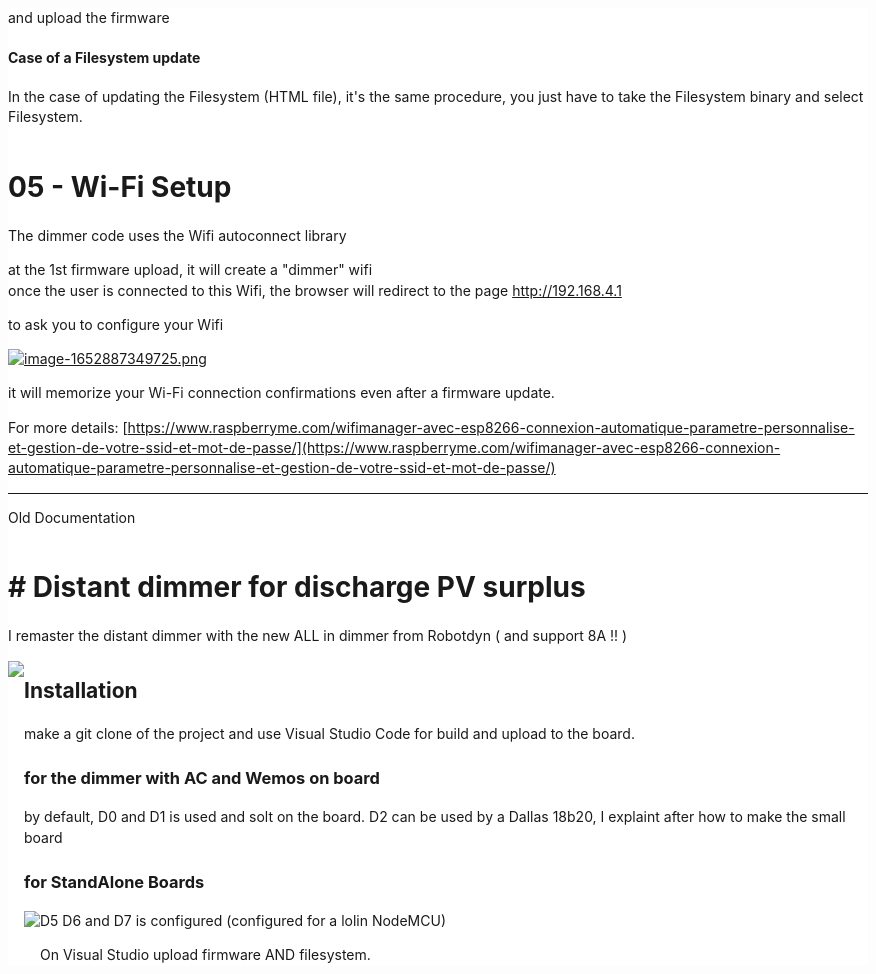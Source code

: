 and upload the firmware

#### Case of a Filesystem update

In the case of updating the Filesystem (HTML file), it's the same procedure, you just have to take the Filesystem binary and select Filesystem.

# 05 - Wi-Fi Setup

The dimmer code uses the Wifi autoconnect library

at the 1st firmware upload, it will create a "dimmer" wifi  
once the user is connected to this Wifi, the browser will redirect to the page http://192.168.4.1

to ask you to configure your Wifi

[![image-1652887349725.png](https://pvrouteur.apper-solaire.org/uploads/images/gallery/2022-05/scaled-1680-/image-1652887349725.png)](https://pvrouteur.apper-solaire.org/uploads/images/gallery/2022-05/image-1652887349725.png)

it will memorize your Wi-Fi connection confirmations even after a firmware update.

For more details: [https://www.raspberryme.com/wifimanager-avec-esp8266-connexion-automatique-parametre-personnalise-et-gestion-de-votre-ssid-et-mot-de-passe/](https://www.raspberryme.com/wifimanager-avec-esp8266-connexion-automatique-parametre-personnalise-et-gestion-de-votre-ssid-et-mot-de-passe/)


-----
Old Documentation


# # Distant dimmer for discharge PV surplus 

I remaster the distant dimmer with the new ALL in dimmer from Robotdyn ( and support 8A !! ) 

<a href="https://robotdyn.com/diy-iot-ac-dimmer-kit-esp8266-wi-fi-d1-mini-for-ac-110-240v-dimming-control.html"><img src="https://robotdyn.com/pub/media/catalog/product/cache/3c7e6817bfdaeedae5fc1f56c1800828/i/o/iotdimmer_angle2_esp_logo.jpg" align="left" height="300"  ></a>


## Installation

make a git clone of the project and use Visual Studio Code for build and upload to the board. 

### for the dimmer with AC and Wemos on board 
by default, D0 and D1 is used and solt on the board. 
D2 can be used by a Dallas 18b20, I explaint after how to make the small board


### for StandAlone Boards 
D5 D6 and D7 is configured (configured for a lolin NodeMCU) 
<a href="https://robotdyn.com/diy-iot-ac-dimmer-kit-esp8266-wi-fi-d1-mini-for-ac-110-240v-dimming-control.html"><img src="https://ae01.alicdn.com/kf/H2f0d4aa49d694098a1f4c27bb42b50de7.jpg" align="left" height="300"  ></a>

On Visual Studio upload firmware AND filesystem. 

